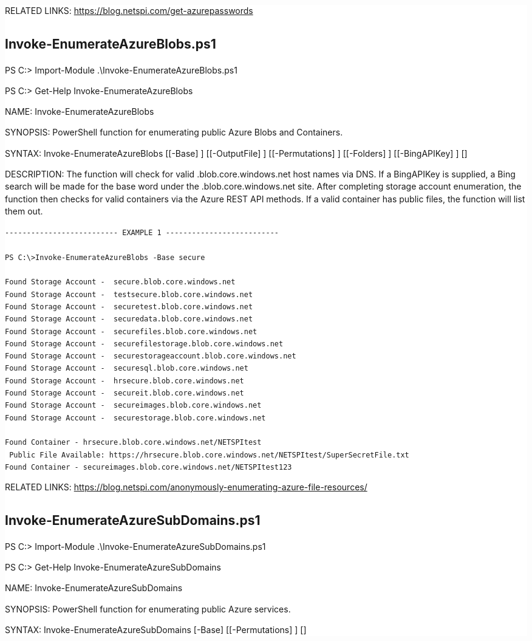 RELATED LINKS: https://blog.netspi.com/get-azurepasswords


## Invoke-EnumerateAzureBlobs.ps1
PS C:\> Import-Module .\Invoke-EnumerateAzureBlobs.ps1

PS C:\> Get-Help Invoke-EnumerateAzureBlobs

NAME: Invoke-EnumerateAzureBlobs
    
SYNOPSIS: PowerShell function for enumerating public Azure Blobs and Containers.
        
SYNTAX: Invoke-EnumerateAzureBlobs [[-Base] <String>] [[-OutputFile] <String>] [[-Permutations] <String>] [[-Folders] <String>] [[-BingAPIKey] <String>] [<CommonParameters>]
        
DESCRIPTION: 
	The function will check for valid .blob.core.windows.net host names via DNS. 
	If a BingAPIKey is supplied, a Bing search will be made for the base word under the .blob.core.windows.net site.
	After completing storage account enumeration, the function then checks for valid containers via the Azure REST API methods.
	If a valid container has public files, the function will list them out.
	
    -------------------------- EXAMPLE 1 --------------------------
    
    PS C:\>Invoke-EnumerateAzureBlobs -Base secure
    
    Found Storage Account -  secure.blob.core.windows.net
    Found Storage Account -  testsecure.blob.core.windows.net
    Found Storage Account -  securetest.blob.core.windows.net
    Found Storage Account -  securedata.blob.core.windows.net
    Found Storage Account -  securefiles.blob.core.windows.net
    Found Storage Account -  securefilestorage.blob.core.windows.net
    Found Storage Account -  securestorageaccount.blob.core.windows.net
    Found Storage Account -  securesql.blob.core.windows.net
    Found Storage Account -  hrsecure.blob.core.windows.net
    Found Storage Account -  secureit.blob.core.windows.net
    Found Storage Account -  secureimages.blob.core.windows.net
    Found Storage Account -  securestorage.blob.core.windows.net
    
    Found Container - hrsecure.blob.core.windows.net/NETSPItest
     Public File Available: https://hrsecure.blob.core.windows.net/NETSPItest/SuperSecretFile.txt
    Found Container - secureimages.blob.core.windows.net/NETSPItest123	
	
RELATED LINKS: https://blog.netspi.com/anonymously-enumerating-azure-file-resources/


## Invoke-EnumerateAzureSubDomains.ps1
PS C:\> Import-Module .\Invoke-EnumerateAzureSubDomains.ps1

PS C:\> Get-Help Invoke-EnumerateAzureSubDomains

NAME: Invoke-EnumerateAzureSubDomains

SYNOPSIS: PowerShell function for enumerating public Azure services.

SYNTAX: Invoke-EnumerateAzureSubDomains [-Base] <String> [[-Permutations] <String>] [<CommonParameters>]
